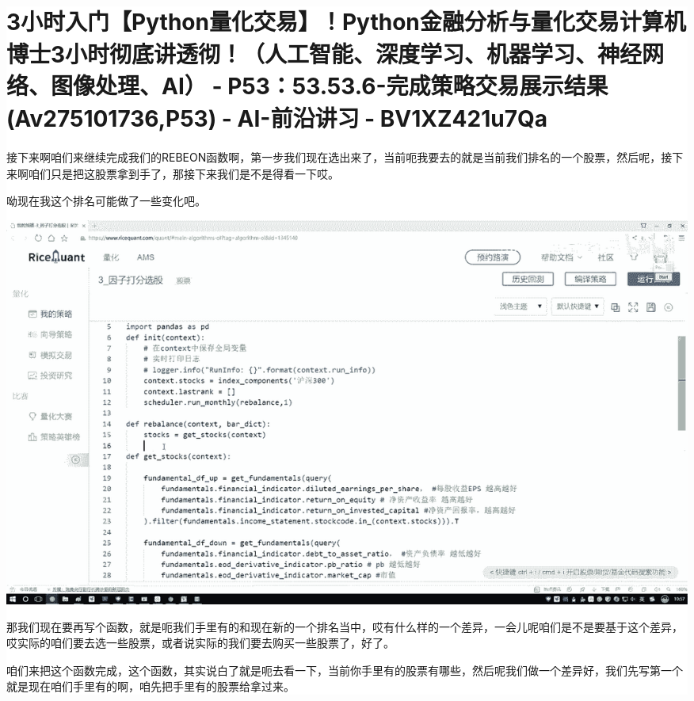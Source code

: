 # 3小时入门【Python量化交易】！Python金融分析与量化交易计算机博士3小时彻底讲透彻！（人工智能、深度学习、机器学习、神经网络、图像处理、AI） - P53：53.53.6-完成策略交易展示结果(Av275101736,P53) - AI-前沿讲习 - BV1XZ421u7Qa

接下来啊咱们来继续完成我们的REBEON函数啊，第一步我们现在选出来了，当前呃我要去的就是当前我们排名的一个股票，然后呢，接下来啊咱们只是把这股票拿到手了，那接下来我们是不是得看一下哎。

呦现在我这个排名可能做了一些变化吧。

![](img/2a44a57ac8a9ce1525ae6f52378df9ca_1.png)

那我们现在要再写个函数，就是呃我们手里有的和现在新的一个排名当中，哎有什么样的一个差异，一会儿呢咱们是不是要基于这个差异，哎实际的咱们要去选一些股票，或者说实际的我们要去购买一些股票了，好了。

咱们来把这个函数完成，这个函数，其实说白了就是呃去看一下，当前你手里有的股票有哪些，然后呢我们做一个差异好，我们先写第一个就是现在咱们手里有的啊，咱先把手里有的股票给拿过来。


